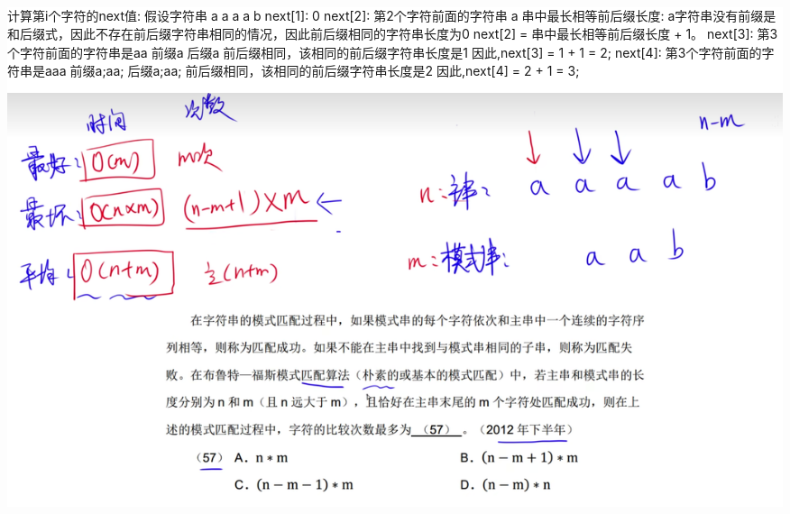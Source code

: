 计算第i个字符的next值:
假设字符串 a a a a b
next[1]: 0
next[2]:
第2个字符前面的字符串 a
串中最长相等前后缀长度: a字符串没有前缀是和后缀式，因此不存在前后缀字符串相同的情况，因此前后缀相同的字符串长度为0
next[2] = 串中最长相等前后缀长度 + 1。
next[3]:
第3个字符前面的字符串是aa
前缀a 后缀a 前后缀相同，该相同的前后缀字符串长度是1
因此,next[3] = 1 + 1 = 2;
next[4]:
第3个字符前面的字符串是aaa
前缀a;aa;
后缀a;aa;
前后缀相同，该相同的前后缀字符串长度是2
因此,next[4] = 2 + 1 = 3;

![](../pic/2023-05-08-21-12-19.png)
